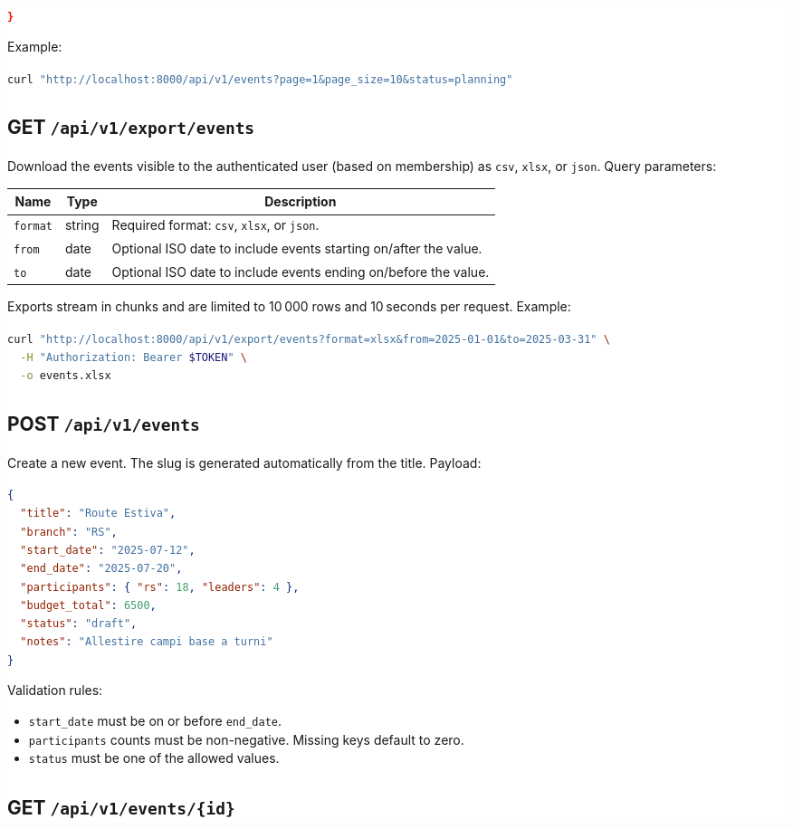 ```json
}
```

Example:

```bash
curl "http://localhost:8000/api/v1/events?page=1&page_size=10&status=planning"
```

## GET `/api/v1/export/events`

Download the events visible to the authenticated user (based on membership)
as `csv`, `xlsx`, or `json`. Query parameters:

| Name | Type | Description |
| --- | --- | --- |
| `format` | string | Required format: `csv`, `xlsx`, or `json`. |
| `from` | date | Optional ISO date to include events starting on/after the value. |
| `to` | date | Optional ISO date to include events ending on/before the value. |

Exports stream in chunks and are limited to 10 000 rows and 10 seconds per
request. Example:

```bash
curl "http://localhost:8000/api/v1/export/events?format=xlsx&from=2025-01-01&to=2025-03-31" \
  -H "Authorization: Bearer $TOKEN" \
  -o events.xlsx
```

## POST `/api/v1/events`

Create a new event. The slug is generated automatically from the title. Payload:

```json
{
  "title": "Route Estiva",
  "branch": "RS",
  "start_date": "2025-07-12",
  "end_date": "2025-07-20",
  "participants": { "rs": 18, "leaders": 4 },
  "budget_total": 6500,
  "status": "draft",
  "notes": "Allestire campi base a turni"
}
```

Validation rules:

- `start_date` must be on or before `end_date`.
- `participants` counts must be non-negative. Missing keys default to zero.
- `status` must be one of the allowed values.

## GET `/api/v1/events/{id}`
